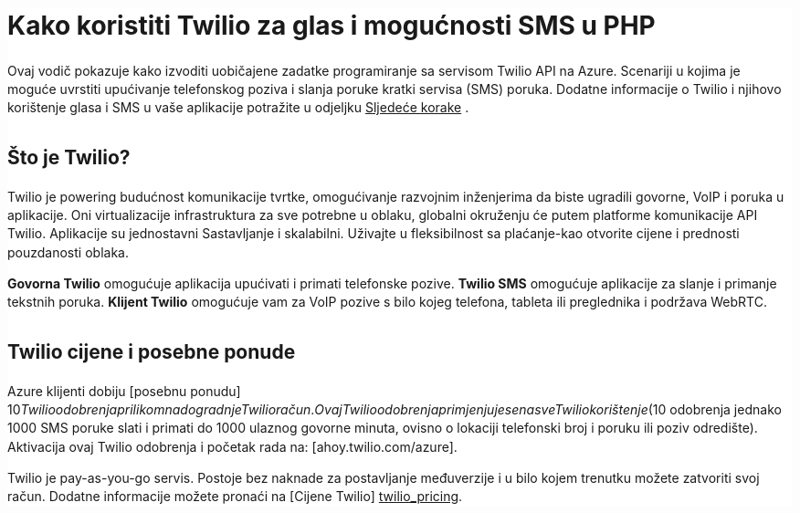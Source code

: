 <properties
    pageTitle="Kako koristiti Twilio za glas i SMS (i) | Microsoft Azure"
    description="Saznajte kako nazvati i slanje SMS poruke sa servisom Twilio API na Azure. Primjere koda napisan i."
    services=""
    documentationCenter="python"
    authors="devinrader"
    manager="twilio"
    editor=""/>

<tags
    ms.service="multiple"
    ms.workload="na"
    ms.tgt_pltfrm="na"
    ms.devlang="python" 
    ms.topic="article"
    ms.date="02/19/2015"
    ms.author="MicrosoftHelp@twilio.com"/>





# <a name="how-to-use-twilio-for-voice-and-sms-capabilities-in-php"></a>Kako koristiti Twilio za glas i mogućnosti SMS u PHP
Ovaj vodič pokazuje kako izvoditi uobičajene zadatke programiranje sa servisom Twilio API na Azure. Scenariji u kojima je moguće uvrstiti upućivanje telefonskog poziva i slanja poruke kratki servisa (SMS) poruka. Dodatne informacije o Twilio i njihovo korištenje glasa i SMS u vaše aplikacije potražite u odjeljku [Sljedeće korake](#NextSteps) .

## <a id="WhatIs"></a>Što je Twilio?
Twilio je powering budućnost komunikacije tvrtke, omogućivanje razvojnim inženjerima da biste ugradili govorne, VoIP i poruka u aplikacije. Oni virtualizacije infrastruktura za sve potrebne u oblaku, globalni okruženju će putem platforme komunikacije API Twilio. Aplikacije su jednostavni Sastavljanje i skalabilni. Uživajte u fleksibilnost sa plaćanje-kao otvorite cijene i prednosti pouzdanosti oblaka.

**Govorna Twilio** omogućuje aplikacija upućivati i primati telefonske pozive. **Twilio SMS** omogućuje aplikacije za slanje i primanje tekstnih poruka. **Klijent Twilio** omogućuje vam za VoIP pozive s bilo kojeg telefona, tableta ili preglednika i podržava WebRTC.

## <a id="Pricing"></a>Twilio cijene i posebne ponude

Azure klijenti dobiju [posebnu ponudu] $10 Twilio odobrenja prilikom nadogradnje Twilio račun. Ovaj Twilio odobrenja primjenjuje se na sve Twilio korištenje ($10 odobrenja jednako 1000 SMS poruke slati i primati do 1000 ulaznog govorne minuta, ovisno o lokaciji telefonski broj i poruku ili poziv odredište). Aktivacija ovaj Twilio odobrenja i početak rada na: [ahoy.twilio.com/azure].

Twilio je pay-as-you-go servis. Postoje bez naknade za postavljanje međuverzije i u bilo kojem trenutku možete zatvoriti svoj račun. Dodatne informacije možete pronaći na [Cijene Twilio] [twilio_pricing].


[twilio_php]: https://github.com/twilio/twilio-php
[twilio_lib_docs]: http://readthedocs.org/docs/twilio-php/en/latest/index.html
[twilio_github_readme]: https://github.com/twilio/twilio-php/blob/master/README.md
[ssl_validation]: http://readthedocs.org/docs/twilio-php/en/latest/usage/rest.html
[howto_phonecall_php]: http://windowsazure.com/documentation/articles/partner-twilio-php-make-phone-call
[twimlet_message_url]: http://twimlets.com/message
[twimlet_message_url_hello_world]: http://twimlets.com/message?Message%5B0%5D=Hello%20World
[twiml_reference]: https://www.twilio.com/docs/api/twiml
[twilio_pricing]: http://www.twilio.com/pricing
[twilio_libraries]: https://www.twilio.com/docs/libraries
[twiml]: http://www.twilio.com/docs/api/twiml
[twilio_api]: http://www.twilio.com/api
[try_twilio]: https://www.twilio.com/try-twilio
[twilio_account]:  https://www.twilio.com/user/account
[verify_phone]: https://www.twilio.com/user/account/phone-numbers/verified#
[twilio_api_documentation]: http://www.twilio.com/api
[twilio_security_guidelines]: http://www.twilio.com/docs/security
[twilio_howtos]: http://www.twilio.com/docs/howto
[twilio_on_github]: https://github.com/twilio
[twilio_support]: http://www.twilio.com/help/contact
[twilio_quickstarts]: http://www.twilio.com/docs/quickstart